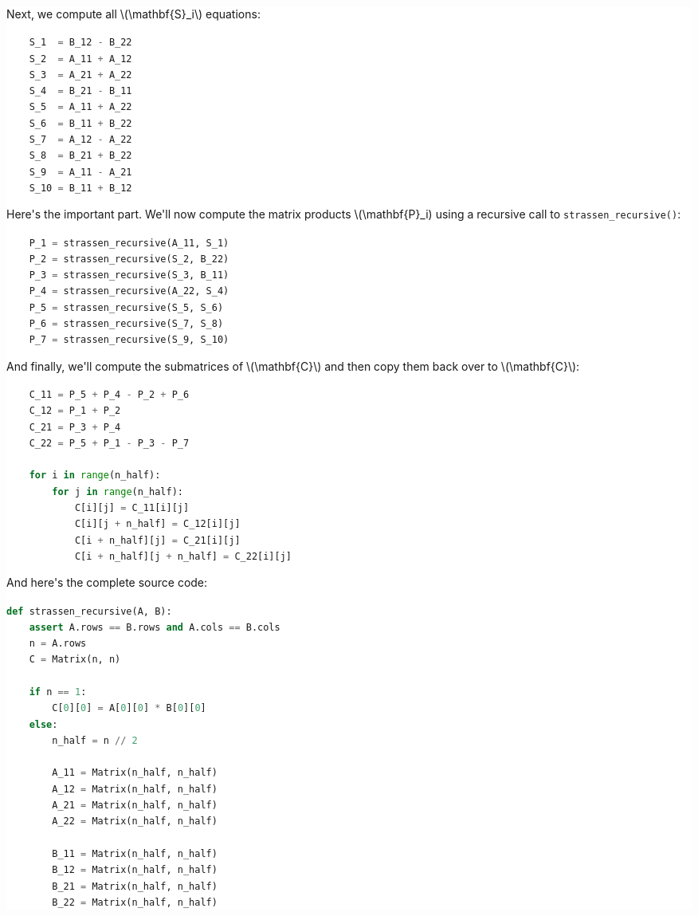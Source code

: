 Next, we compute all \\(\mathbf{S}\_i\\) equations:

```py
    S_1  = B_12 - B_22
    S_2  = A_11 + A_12
    S_3  = A_21 + A_22
    S_4  = B_21 - B_11
    S_5  = A_11 + A_22
    S_6  = B_11 + B_22
    S_7  = A_12 - A_22
    S_8  = B_21 + B_22
    S_9  = A_11 - A_21
    S_10 = B_11 + B_12
```

Here's the important part. We'll now compute the matrix products \\(\mathbf{P}\_i)
using a recursive call to `strassen_recursive()`:

```py
    P_1 = strassen_recursive(A_11, S_1)
    P_2 = strassen_recursive(S_2, B_22)
    P_3 = strassen_recursive(S_3, B_11)
    P_4 = strassen_recursive(A_22, S_4)
    P_5 = strassen_recursive(S_5, S_6)
    P_6 = strassen_recursive(S_7, S_8)
    P_7 = strassen_recursive(S_9, S_10)
```

And finally, we'll compute the submatrices of \\(\mathbf{C}\\) and then copy them back over to
\\(\mathbf{C}\\):

```py
    C_11 = P_5 + P_4 - P_2 + P_6
    C_12 = P_1 + P_2
    C_21 = P_3 + P_4
    C_22 = P_5 + P_1 - P_3 - P_7

    for i in range(n_half):
        for j in range(n_half):
            C[i][j] = C_11[i][j]
            C[i][j + n_half] = C_12[i][j]
            C[i + n_half][j] = C_21[i][j]
            C[i + n_half][j + n_half] = C_22[i][j]
```

And here's the complete source code:

```py
def strassen_recursive(A, B): 
    assert A.rows == B.rows and A.cols == B.cols
    n = A.rows
    C = Matrix(n, n)

    if n == 1:
        C[0][0] = A[0][0] * B[0][0]
    else:
        n_half = n // 2

        A_11 = Matrix(n_half, n_half)
        A_12 = Matrix(n_half, n_half)
        A_21 = Matrix(n_half, n_half)
        A_22 = Matrix(n_half, n_half)

        B_11 = Matrix(n_half, n_half)
        B_12 = Matrix(n_half, n_half)
        B_21 = Matrix(n_half, n_half)
        B_22 = Matrix(n_half, n_half)

```